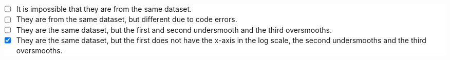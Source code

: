 - [ ] It is impossible that they are from the same dataset.
- [ ] They are from the same dataset, but different due to code errors.
- [ ] They are the same dataset, but the first and second undersmooth
  and the third oversmooths.
- [x] They are the same dataset, but the first does not have the x-axis
  in the log scale, the second undersmooths and the third oversmooths.
